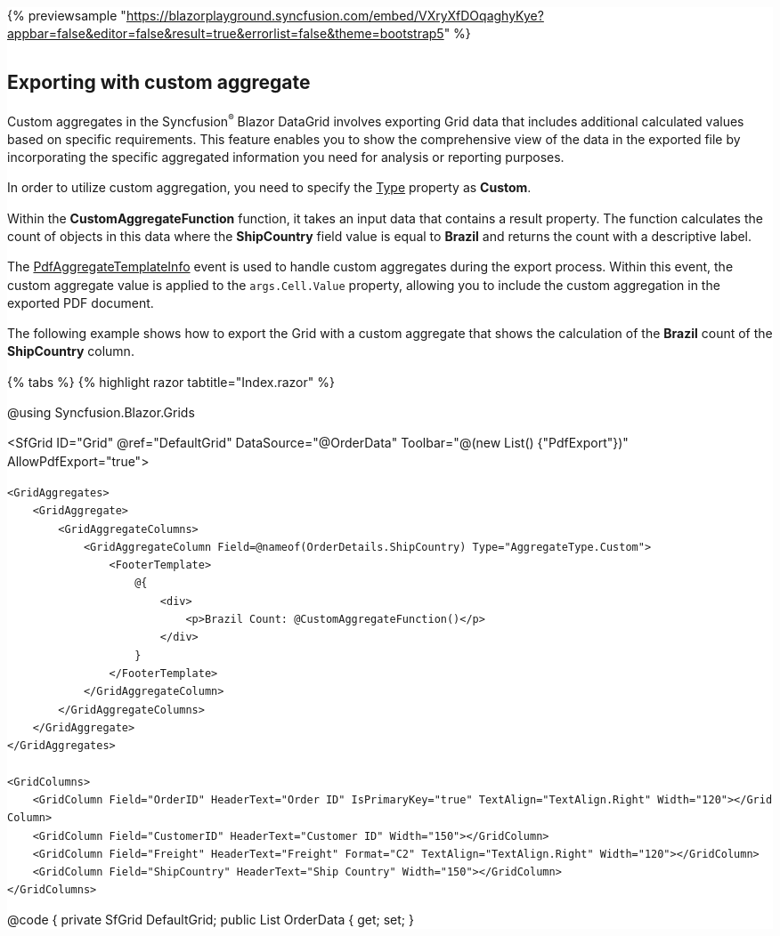 {% previewsample "https://blazorplayground.syncfusion.com/embed/VXryXfDOqaghyKye?appbar=false&editor=false&result=true&errorlist=false&theme=bootstrap5" %}

## Exporting with custom aggregate

Custom aggregates in the Syncfusion<sup style="font-size:70%">&reg;</sup> Blazor DataGrid involves exporting Grid data that includes additional calculated values based on specific requirements. This feature enables you to show the comprehensive view of the data in the exported file by incorporating the specific aggregated information you need for analysis or reporting purposes.

In order to utilize custom aggregation, you need to specify the [Type](https://help.syncfusion.com/cr/blazor/Syncfusion.Blazor.Grids.GridAggregateColumn.html?_gl=1*n3kv9z*_gcl_aw*R0NMLjE3MzgwNjYwODYuQ2p3S0NBaUFuZUs4QmhBVkVpd0FveTJIWVFDU1Nhbm1XaWRsRGpDb2lSTEZBZEhPR21xMERSM2VxSGZRRzVGUVA3WEZsNjV1NndrRG14b0NqMHNRQXZEX0J3RQ..*_ga*NzE4Mzg0MjU3LjE3NDEwOTIxNDg.*_ga_41J4HFMX1J*MTc0NDE5NjE5My4xMjAuMS4xNzQ0MTk3ODY5LjAuMC4w#Syncfusion_Blazor_Grids_GridAggregateColumn_Type) property as **Custom**.

Within the **CustomAggregateFunction** function, it takes an input data that contains a result property. The function calculates the count of objects in this data where the **ShipCountry** field value is equal to **Brazil** and returns the count with a descriptive label.

The [PdfAggregateTemplateInfo](https://help.syncfusion.com/cr/blazor/Syncfusion.Blazor.Grids.GridEvents-1.html#Syncfusion_Blazor_Grids_GridEvents_1_PdfAggregateTemplateInfo) event is used to handle custom aggregates during the export process. Within this event, the custom aggregate value is applied to the `args.Cell.Value` property, allowing you to include the custom aggregation in the exported PDF document.

The following example shows how to export the Grid with a custom aggregate that shows the calculation of the **Brazil** count of the **ShipCountry** column.

{% tabs %}
{% highlight razor tabtitle="Index.razor" %}

@using Syncfusion.Blazor.Grids

<SfGrid ID="Grid" @ref="DefaultGrid" DataSource="@OrderData" Toolbar="@(new List<string>() {"PdfExport"})" AllowPdfExport="true">
    <GridEvents TValue="OrderDetails" OnToolbarClick="ToolbarClickHandler" PdfAggregateTemplateInfo="PdfAggregateTemplateInfoHandler"></GridEvents>

    <GridAggregates>
        <GridAggregate>
            <GridAggregateColumns>
                <GridAggregateColumn Field=@nameof(OrderDetails.ShipCountry) Type="AggregateType.Custom">
                    <FooterTemplate>
                        @{
                            <div>
                                <p>Brazil Count: @CustomAggregateFunction()</p>
                            </div>
                        }
                    </FooterTemplate>
                </GridAggregateColumn>
            </GridAggregateColumns>
        </GridAggregate>
    </GridAggregates>

    <GridColumns>
        <GridColumn Field="OrderID" HeaderText="Order ID" IsPrimaryKey="true" TextAlign="TextAlign.Right" Width="120"></GridColumn>
        <GridColumn Field="CustomerID" HeaderText="Customer ID" Width="150"></GridColumn>
        <GridColumn Field="Freight" HeaderText="Freight" Format="C2" TextAlign="TextAlign.Right" Width="120"></GridColumn>
        <GridColumn Field="ShipCountry" HeaderText="Ship Country" Width="150"></GridColumn>
    </GridColumns>
</SfGrid>

@code {
    private SfGrid<OrderDetails> DefaultGrid;
    public List<OrderDetails> OrderData { get; set; }
